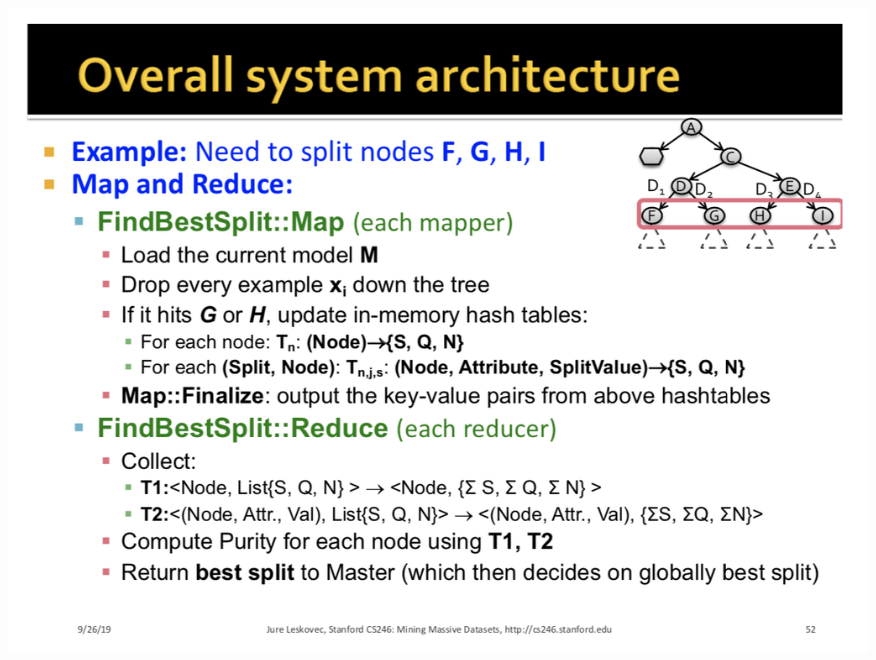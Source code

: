 ![Screenshot 2019-10-30 at 12.25.37 AM.png](/assets/blog_resources/03D0EEA854CD753456434E67AF385806.png)
